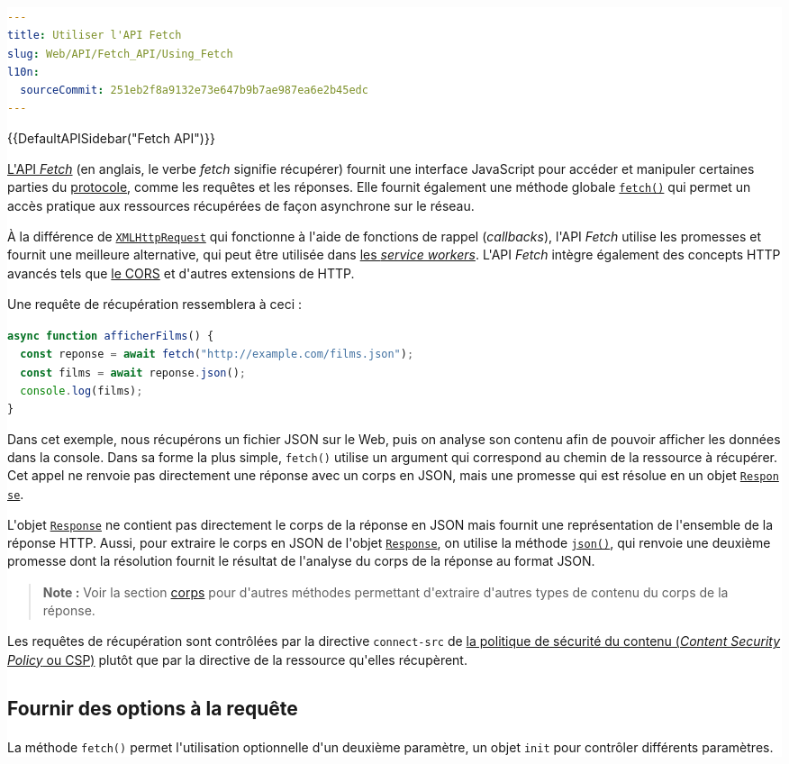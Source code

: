 ```yaml
---
title: Utiliser l'API Fetch
slug: Web/API/Fetch_API/Using_Fetch
l10n:
  sourceCommit: 251eb2f8a9132e73e647b9b7ae987ea6e2b45edc
---
```


{{DefaultAPISidebar("Fetch API")}}

[L'API <i lang="en">Fetch</i>](/fr/docs/Web/API/Fetch_API) (en anglais, le verbe <i lang="en">fetch</i> signifie récupérer) fournit une interface JavaScript pour accéder et manipuler certaines parties du [protocole](/fr/docs/Glossary/Protocol), comme les requêtes et les réponses. Elle fournit également une méthode globale [`fetch()`](/fr/docs/Web/API/fetch) qui permet un accès pratique aux ressources récupérées de façon asynchrone sur le réseau.

À la différence de [`XMLHttpRequest`](/fr/docs/Web/API/XMLHttpRequest) qui fonctionne à l'aide de fonctions de rappel (<i lang="en">callbacks</i>), l'API <i lang="en">Fetch</i> utilise les promesses et fournit une meilleure alternative, qui peut être utilisée dans [les <i lang="en">service workers</i>](/fr/docs/Web/API/Service_Worker_API). L'API <i lang="en">Fetch</i> intègre également des concepts HTTP avancés tels que [le CORS](/fr/docs/Web/HTTP/CORS) et d'autres extensions de HTTP.

Une requête de récupération ressemblera à ceci&nbsp;:

```js
async function afficherFilms() {
  const reponse = await fetch("http://example.com/films.json");
  const films = await reponse.json();
  console.log(films);
}
```

Dans cet exemple, nous récupérons un fichier JSON sur le Web, puis on analyse son contenu afin de pouvoir afficher les données dans la console. Dans sa forme la plus simple, `fetch()` utilise un argument qui correspond au chemin de la ressource à récupérer. Cet appel ne renvoie pas directement une réponse avec un corps en JSON, mais une promesse qui est résolue en un objet [`Response`](/fr/docs/Web/API/Response).

L'objet [`Response`](/fr/docs/Web/API/Response) ne contient pas directement le corps de la réponse en JSON mais fournit une représentation de l'ensemble de la réponse HTTP. Aussi, pour extraire le corps en JSON de l'objet [`Response`](/fr/docs/Web/API/Response), on utilise la méthode [`json()`](/fr/docs/Web/API/Response/json), qui renvoie une deuxième promesse dont la résolution fournit le résultat de l'analyse du corps de la réponse au format JSON.

> **Note :** Voir la section [corps](#corps) pour d'autres méthodes permettant d'extraire d'autres types de contenu du corps de la réponse.

Les requêtes de récupération sont contrôlées par la directive `connect-src` de [la politique de sécurité du contenu (<i lang="en">Content Security Policy</i> ou CSP)](/fr/docs/Web/HTTP/Headers/Content-Security-Policy) plutôt que par la directive de la ressource qu'elles récupèrent.

## Fournir des options à la requête

La méthode `fetch()` permet l'utilisation optionnelle d'un deuxième paramètre, un objet `init` pour contrôler différents paramètres.
